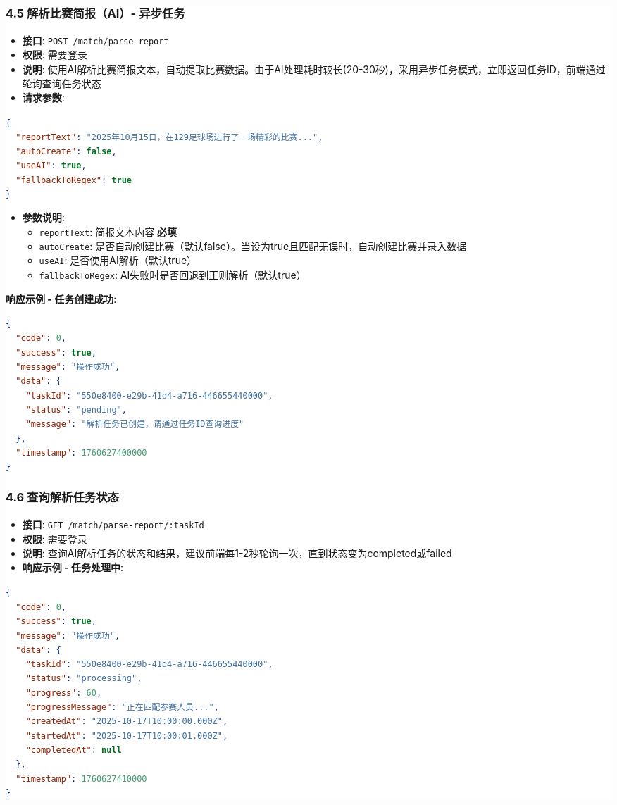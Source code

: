 ### 4.5 解析比赛简报（AI）- 异步任务
- **接口**: `POST /match/parse-report`
- **权限**: 需要登录
- **说明**: 使用AI解析比赛简报文本，自动提取比赛数据。由于AI处理耗时较长(20-30秒)，采用异步任务模式，立即返回任务ID，前端通过轮询查询任务状态
- **请求参数**:
```json
{
  "reportText": "2025年10月15日，在129足球场进行了一场精彩的比赛...",
  "autoCreate": false,
  "useAI": true,
  "fallbackToRegex": true
}
```
- **参数说明**:
  - `reportText`: 简报文本内容 **必填**
  - `autoCreate`: 是否自动创建比赛（默认false）。当设为true且匹配无误时，自动创建比赛并录入数据
  - `useAI`: 是否使用AI解析（默认true）
  - `fallbackToRegex`: AI失败时是否回退到正则解析（默认true）

**响应示例 - 任务创建成功**:
```json
{
  "code": 0,
  "success": true,
  "message": "操作成功",
  "data": {
    "taskId": "550e8400-e29b-41d4-a716-446655440000",
    "status": "pending",
    "message": "解析任务已创建，请通过任务ID查询进度"
  },
  "timestamp": 1760627400000
}
```

### 4.6 查询解析任务状态
- **接口**: `GET /match/parse-report/:taskId`
- **权限**: 需要登录
- **说明**: 查询AI解析任务的状态和结果，建议前端每1-2秒轮询一次，直到状态变为completed或failed
- **响应示例 - 任务处理中**:
```json
{
  "code": 0,
  "success": true,
  "message": "操作成功",
  "data": {
    "taskId": "550e8400-e29b-41d4-a716-446655440000",
    "status": "processing",
    "progress": 60,
    "progressMessage": "正在匹配参赛人员...",
    "createdAt": "2025-10-17T10:00:00.000Z",
    "startedAt": "2025-10-17T10:00:01.000Z",
    "completedAt": null
  },
  "timestamp": 1760627410000
}
```
